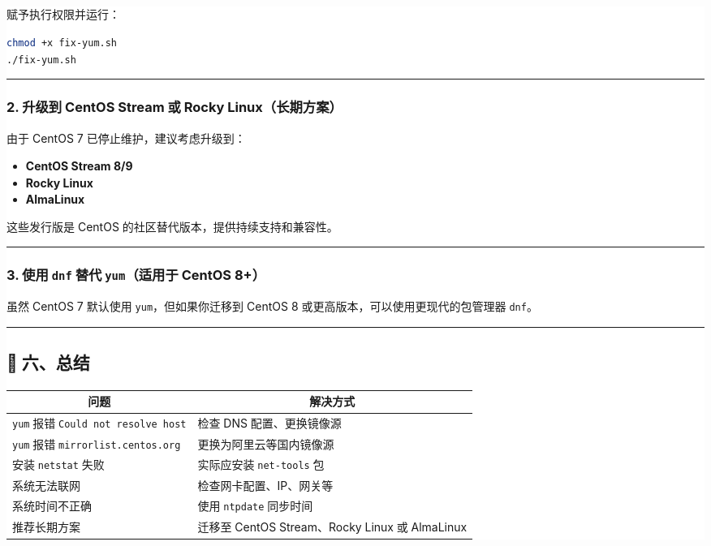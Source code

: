 
赋予执行权限并运行：

```bash
chmod +x fix-yum.sh
./fix-yum.sh
```

---

### 2. 升级到 CentOS Stream 或 Rocky Linux（长期方案）

由于 CentOS 7 已停止维护，建议考虑升级到：

- **CentOS Stream 8/9**
- **Rocky Linux**
- **AlmaLinux**

这些发行版是 CentOS 的社区替代版本，提供持续支持和兼容性。

---

### 3. 使用 `dnf` 替代 `yum`（适用于 CentOS 8+）

虽然 CentOS 7 默认使用 `yum`，但如果你迁移到 CentOS 8 或更高版本，可以使用更现代的包管理器 `dnf`。

---

## 📝 六、总结

| 问题                                | 解决方式                                       |
| ----------------------------------- | ---------------------------------------------- |
| `yum` 报错 `Could not resolve host` | 检查 DNS 配置、更换镜像源                      |
| `yum` 报错 `mirrorlist.centos.org`  | 更换为阿里云等国内镜像源                       |
| 安装 `netstat` 失败                 | 实际应安装 `net-tools` 包                      |
| 系统无法联网                        | 检查网卡配置、IP、网关等                       |
| 系统时间不正确                      | 使用 `ntpdate` 同步时间                        |
| 推荐长期方案                        | 迁移至 CentOS Stream、Rocky Linux 或 AlmaLinux |


